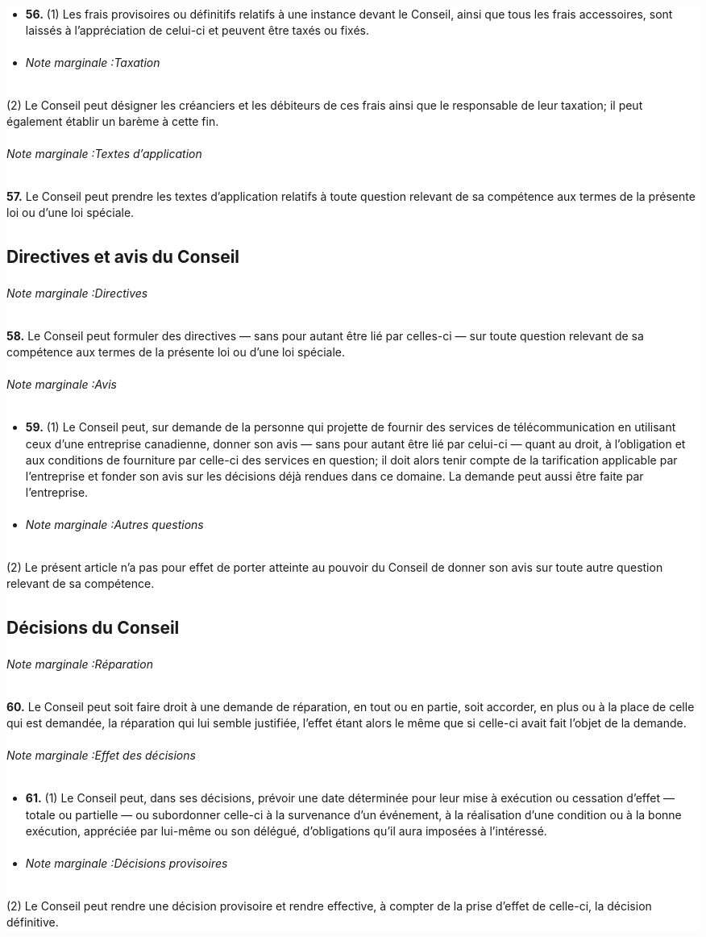   * **56.** (1) Les frais provisoires ou définitifs relatifs à une instance devant le Conseil, ainsi que tous les frais accessoires, sont laissés à l’appréciation de celui-ci et peuvent être taxés ou fixés.

  * ###### Note marginale :Taxation

(2) Le Conseil peut désigner les créanciers et les débiteurs de ces frais
ainsi que le responsable de leur taxation; il peut également établir un barème
à cette fin.

###### Note marginale :Textes d’application

**57.** Le Conseil peut prendre les textes d’application relatifs à toute question relevant de sa compétence aux termes de la présente loi ou d’une loi spéciale.

## Directives et avis du Conseil

###### Note marginale :Directives

**58.** Le Conseil peut formuler des directives — sans pour autant être lié par celles-ci — sur toute question relevant de sa compétence aux termes de la présente loi ou d’une loi spéciale.

###### Note marginale :Avis

  * **59.** (1) Le Conseil peut, sur demande de la personne qui projette de fournir des services de télécommunication en utilisant ceux d’une entreprise canadienne, donner son avis — sans pour autant être lié par celui-ci — quant au droit, à l’obligation et aux conditions de fourniture par celle-ci des services en question; il doit alors tenir compte de la tarification applicable par l’entreprise et fonder son avis sur les décisions déjà rendues dans ce domaine. La demande peut aussi être faite par l’entreprise.

  * ###### Note marginale :Autres questions

(2) Le présent article n’a pas pour effet de porter atteinte au pouvoir du
Conseil de donner son avis sur toute autre question relevant de sa compétence.

## Décisions du Conseil

###### Note marginale :Réparation

**60.** Le Conseil peut soit faire droit à une demande de réparation, en tout ou en partie, soit accorder, en plus ou à la place de celle qui est demandée, la réparation qui lui semble justifiée, l’effet étant alors le même que si celle-ci avait fait l’objet de la demande.

###### Note marginale :Effet des décisions

  * **61.** (1) Le Conseil peut, dans ses décisions, prévoir une date déterminée pour leur mise à exécution ou cessation d’effet — totale ou partielle — ou subordonner celle-ci à la survenance d’un événement, à la réalisation d’une condition ou à la bonne exécution, appréciée par lui-même ou son délégué, d’obligations qu’il aura imposées à l’intéressé.

  * ###### Note marginale :Décisions provisoires

(2) Le Conseil peut rendre une décision provisoire et rendre effective, à
compter de la prise d’effet de celle-ci, la décision définitive.

